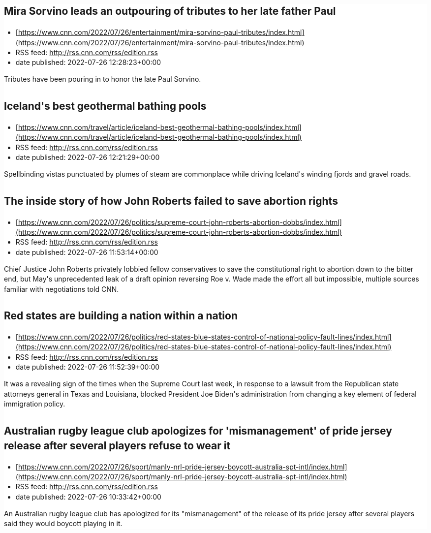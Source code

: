 ## Mira Sorvino leads an outpouring of tributes to her late father Paul
 - [https://www.cnn.com/2022/07/26/entertainment/mira-sorvino-paul-tributes/index.html](https://www.cnn.com/2022/07/26/entertainment/mira-sorvino-paul-tributes/index.html)
 - RSS feed: http://rss.cnn.com/rss/edition.rss
 - date published: 2022-07-26 12:28:23+00:00

Tributes have been pouring in to honor the late Paul Sorvino.

## Iceland's best geothermal bathing pools
 - [https://www.cnn.com/travel/article/iceland-best-geothermal-bathing-pools/index.html](https://www.cnn.com/travel/article/iceland-best-geothermal-bathing-pools/index.html)
 - RSS feed: http://rss.cnn.com/rss/edition.rss
 - date published: 2022-07-26 12:21:29+00:00

Spellbinding vistas punctuated by plumes of steam are commonplace while driving Iceland's winding fjords and gravel roads.

## The inside story of how John Roberts failed to save abortion rights
 - [https://www.cnn.com/2022/07/26/politics/supreme-court-john-roberts-abortion-dobbs/index.html](https://www.cnn.com/2022/07/26/politics/supreme-court-john-roberts-abortion-dobbs/index.html)
 - RSS feed: http://rss.cnn.com/rss/edition.rss
 - date published: 2022-07-26 11:53:14+00:00

Chief Justice John Roberts privately lobbied fellow conservatives to save the constitutional right to abortion down to the bitter end, but May's unprecedented leak of a draft opinion reversing Roe v. Wade made the effort all but impossible, multiple sources familiar with negotiations told CNN.

## Red states are building a nation within a nation
 - [https://www.cnn.com/2022/07/26/politics/red-states-blue-states-control-of-national-policy-fault-lines/index.html](https://www.cnn.com/2022/07/26/politics/red-states-blue-states-control-of-national-policy-fault-lines/index.html)
 - RSS feed: http://rss.cnn.com/rss/edition.rss
 - date published: 2022-07-26 11:52:39+00:00

It was a revealing sign of the times when the Supreme Court last week, in response to a lawsuit from the Republican state attorneys general in Texas and Louisiana, blocked President Joe Biden's administration from changing a key element of federal immigration policy.

## Australian rugby league club apologizes for 'mismanagement' of pride jersey release after several players refuse to wear it
 - [https://www.cnn.com/2022/07/26/sport/manly-nrl-pride-jersey-boycott-australia-spt-intl/index.html](https://www.cnn.com/2022/07/26/sport/manly-nrl-pride-jersey-boycott-australia-spt-intl/index.html)
 - RSS feed: http://rss.cnn.com/rss/edition.rss
 - date published: 2022-07-26 10:33:42+00:00

An Australian rugby league club has apologized for its "mismanagement" of the release of its pride jersey after several players said they would boycott playing in it.
